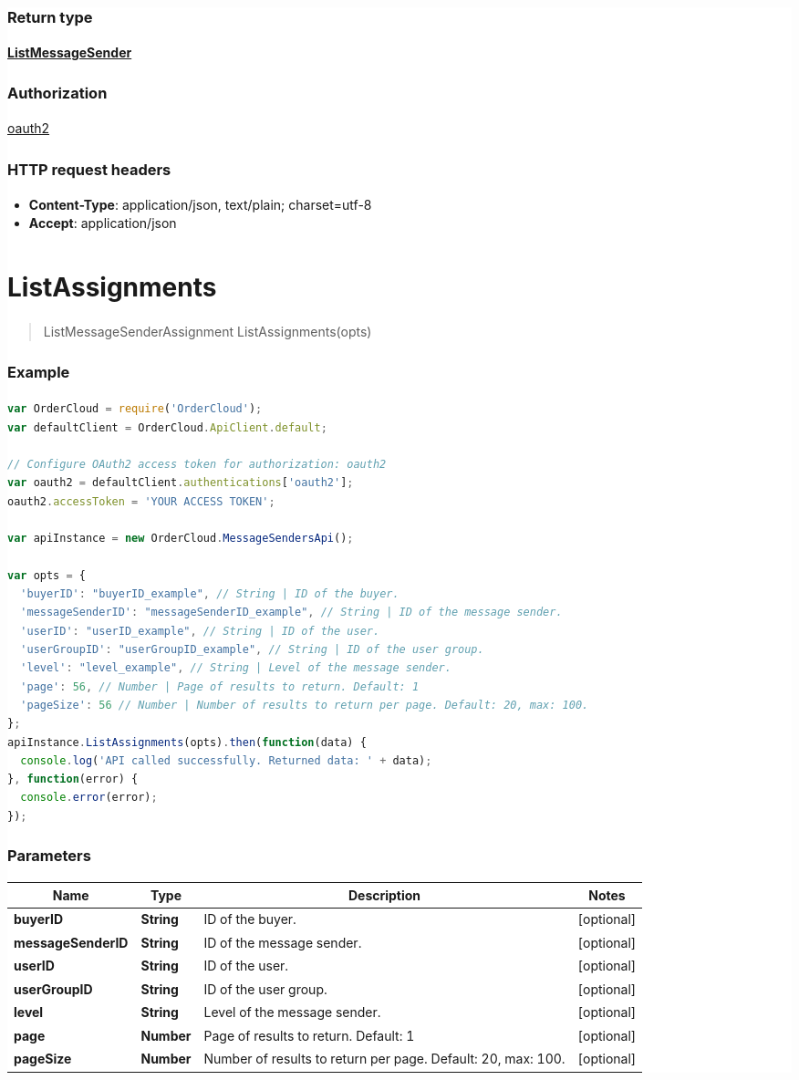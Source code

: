 ### Return type

[**ListMessageSender**](ListMessageSender.md)

### Authorization

[oauth2](../README.md#oauth2)

### HTTP request headers

 - **Content-Type**: application/json, text/plain; charset=utf-8
 - **Accept**: application/json

<a name="ListAssignments"></a>
# **ListAssignments**
> ListMessageSenderAssignment ListAssignments(opts)



### Example
```javascript
var OrderCloud = require('OrderCloud');
var defaultClient = OrderCloud.ApiClient.default;

// Configure OAuth2 access token for authorization: oauth2
var oauth2 = defaultClient.authentications['oauth2'];
oauth2.accessToken = 'YOUR ACCESS TOKEN';

var apiInstance = new OrderCloud.MessageSendersApi();

var opts = { 
  'buyerID': "buyerID_example", // String | ID of the buyer.
  'messageSenderID': "messageSenderID_example", // String | ID of the message sender.
  'userID': "userID_example", // String | ID of the user.
  'userGroupID': "userGroupID_example", // String | ID of the user group.
  'level': "level_example", // String | Level of the message sender.
  'page': 56, // Number | Page of results to return. Default: 1
  'pageSize': 56 // Number | Number of results to return per page. Default: 20, max: 100.
};
apiInstance.ListAssignments(opts).then(function(data) {
  console.log('API called successfully. Returned data: ' + data);
}, function(error) {
  console.error(error);
});

```

### Parameters

Name | Type | Description  | Notes
------------- | ------------- | ------------- | -------------
 **buyerID** | **String**| ID of the buyer. | [optional] 
 **messageSenderID** | **String**| ID of the message sender. | [optional] 
 **userID** | **String**| ID of the user. | [optional] 
 **userGroupID** | **String**| ID of the user group. | [optional] 
 **level** | **String**| Level of the message sender. | [optional] 
 **page** | **Number**| Page of results to return. Default: 1 | [optional] 
 **pageSize** | **Number**| Number of results to return per page. Default: 20, max: 100. | [optional] 
